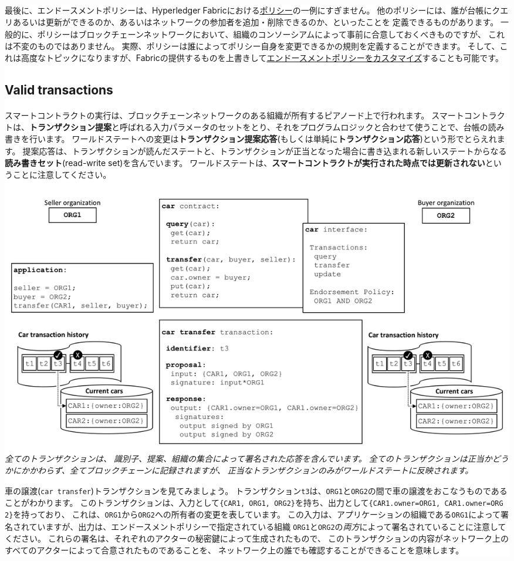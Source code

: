 最後に、エンドースメントポリシーは、Hyperledger Fabricにおける[ポリシー](../access_control.html#policies)の一例にすぎません。
他のポリシーには、誰が台帳にクエリあるいは更新ができるのか、あるいはネットワークの参加者を追加・削除できるのか、といったことを
定義できるものがあります。
一般的に、ポリシーはブロックチェーンネットワークにおいて、組織のコンソーシアムによって事前に合意しておくべきものですが、
これは不変のものではありません。
実際、ポリシーは誰によってポリシー自身を変更できるかの規則を定義することができます。
そして、これは高度なトピックになりますが、Fabricの提供するものを上書きして[エンドースメントポリシーをカスタマイズ](../pluggable_endorsement_and_validation.html)することも可能です。

## Valid transactions

スマートコントラクトの実行は、ブロックチェーンネットワークのある組織が所有するピアノード上で行われます。
スマートコントラクトは、**トランザクション提案**と呼ばれる入力パラメータのセットをとり、それをプログラムロジックと合わせて使うことで、台帳の読み書きを行います。
ワールドステートへの変更は**トランザクション提案応答**(もしくは単純に**トランザクション応答**)という形でとらえれます。
提案応答は、トランザクションが読んだステートと、トランザクションが正当となった場合に書き込まれる新しいステートからなる
**読み書きセット**(read-write set)を含んでいます。
ワールドステートは、**スマートコントラクトが実行された時点では更新されない**ということに注意してください。

![smart.diagram4](./smartcontract.diagram.04.png) *全てのトランザクションは、
識別子、提案、組織の集合によって署名された応答を含んでいます。
全てのトランザクションは正当かどうかにかかわらず、全てブロックチェーンに記録されますが、
正当なトランザクションのみがワールドステートに反映されます。*

車の譲渡(`car transfer`)トランザクションを見てみましょう。
トランザクション`t3`は、`ORG1`と`ORG2`の間で車の譲渡をおこなうものであることがわかります。
このトランザクションは、入力として`{CAR1, ORG1, ORG2}`を持ち、出力として`{CAR1.owner=ORG1, CAR1.owner=ORG2}`を持っており、
これは、`ORG1`から`ORG2`への所有者の変更を表しています。
この入力は、アプリケーションの組織である`ORG1`によって署名されていますが、出力は、エンドースメントポリシーで指定されている組織
`ORG1`と`ORG2`の*両方*によって署名されていることに注意してください。
これらの署名は、それぞれのアクターの秘密鍵によって生成されたもので、
このトランザクションの内容がネットワーク上のすべてのアクターによって合意されたものであることを、
ネットワーク上の誰でも確認することができることを意味します。
